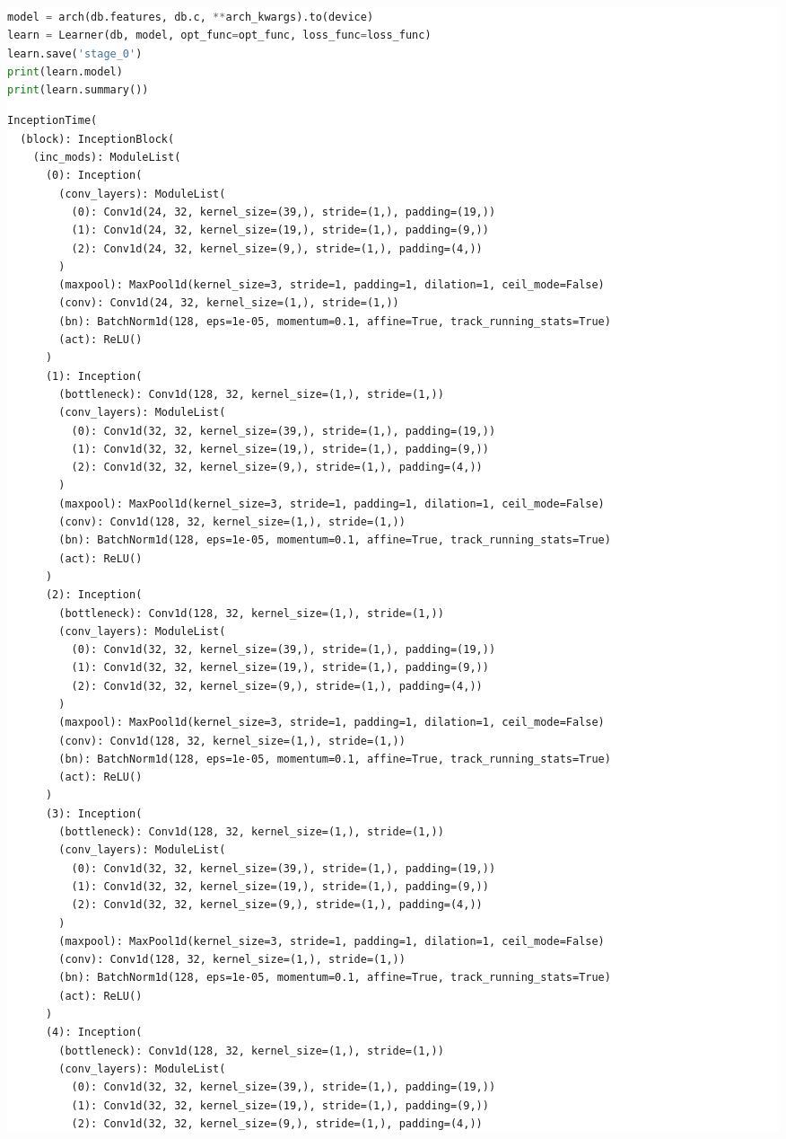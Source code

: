 
```python
model = arch(db.features, db.c, **arch_kwargs).to(device)
learn = Learner(db, model, opt_func=opt_func, loss_func=loss_func)
learn.save('stage_0')
print(learn.model)
print(learn.summary())
```

    InceptionTime(
      (block): InceptionBlock(
        (inc_mods): ModuleList(
          (0): Inception(
            (conv_layers): ModuleList(
              (0): Conv1d(24, 32, kernel_size=(39,), stride=(1,), padding=(19,))
              (1): Conv1d(24, 32, kernel_size=(19,), stride=(1,), padding=(9,))
              (2): Conv1d(24, 32, kernel_size=(9,), stride=(1,), padding=(4,))
            )
            (maxpool): MaxPool1d(kernel_size=3, stride=1, padding=1, dilation=1, ceil_mode=False)
            (conv): Conv1d(24, 32, kernel_size=(1,), stride=(1,))
            (bn): BatchNorm1d(128, eps=1e-05, momentum=0.1, affine=True, track_running_stats=True)
            (act): ReLU()
          )
          (1): Inception(
            (bottleneck): Conv1d(128, 32, kernel_size=(1,), stride=(1,))
            (conv_layers): ModuleList(
              (0): Conv1d(32, 32, kernel_size=(39,), stride=(1,), padding=(19,))
              (1): Conv1d(32, 32, kernel_size=(19,), stride=(1,), padding=(9,))
              (2): Conv1d(32, 32, kernel_size=(9,), stride=(1,), padding=(4,))
            )
            (maxpool): MaxPool1d(kernel_size=3, stride=1, padding=1, dilation=1, ceil_mode=False)
            (conv): Conv1d(128, 32, kernel_size=(1,), stride=(1,))
            (bn): BatchNorm1d(128, eps=1e-05, momentum=0.1, affine=True, track_running_stats=True)
            (act): ReLU()
          )
          (2): Inception(
            (bottleneck): Conv1d(128, 32, kernel_size=(1,), stride=(1,))
            (conv_layers): ModuleList(
              (0): Conv1d(32, 32, kernel_size=(39,), stride=(1,), padding=(19,))
              (1): Conv1d(32, 32, kernel_size=(19,), stride=(1,), padding=(9,))
              (2): Conv1d(32, 32, kernel_size=(9,), stride=(1,), padding=(4,))
            )
            (maxpool): MaxPool1d(kernel_size=3, stride=1, padding=1, dilation=1, ceil_mode=False)
            (conv): Conv1d(128, 32, kernel_size=(1,), stride=(1,))
            (bn): BatchNorm1d(128, eps=1e-05, momentum=0.1, affine=True, track_running_stats=True)
            (act): ReLU()
          )
          (3): Inception(
            (bottleneck): Conv1d(128, 32, kernel_size=(1,), stride=(1,))
            (conv_layers): ModuleList(
              (0): Conv1d(32, 32, kernel_size=(39,), stride=(1,), padding=(19,))
              (1): Conv1d(32, 32, kernel_size=(19,), stride=(1,), padding=(9,))
              (2): Conv1d(32, 32, kernel_size=(9,), stride=(1,), padding=(4,))
            )
            (maxpool): MaxPool1d(kernel_size=3, stride=1, padding=1, dilation=1, ceil_mode=False)
            (conv): Conv1d(128, 32, kernel_size=(1,), stride=(1,))
            (bn): BatchNorm1d(128, eps=1e-05, momentum=0.1, affine=True, track_running_stats=True)
            (act): ReLU()
          )
          (4): Inception(
            (bottleneck): Conv1d(128, 32, kernel_size=(1,), stride=(1,))
            (conv_layers): ModuleList(
              (0): Conv1d(32, 32, kernel_size=(39,), stride=(1,), padding=(19,))
              (1): Conv1d(32, 32, kernel_size=(19,), stride=(1,), padding=(9,))
              (2): Conv1d(32, 32, kernel_size=(9,), stride=(1,), padding=(4,))